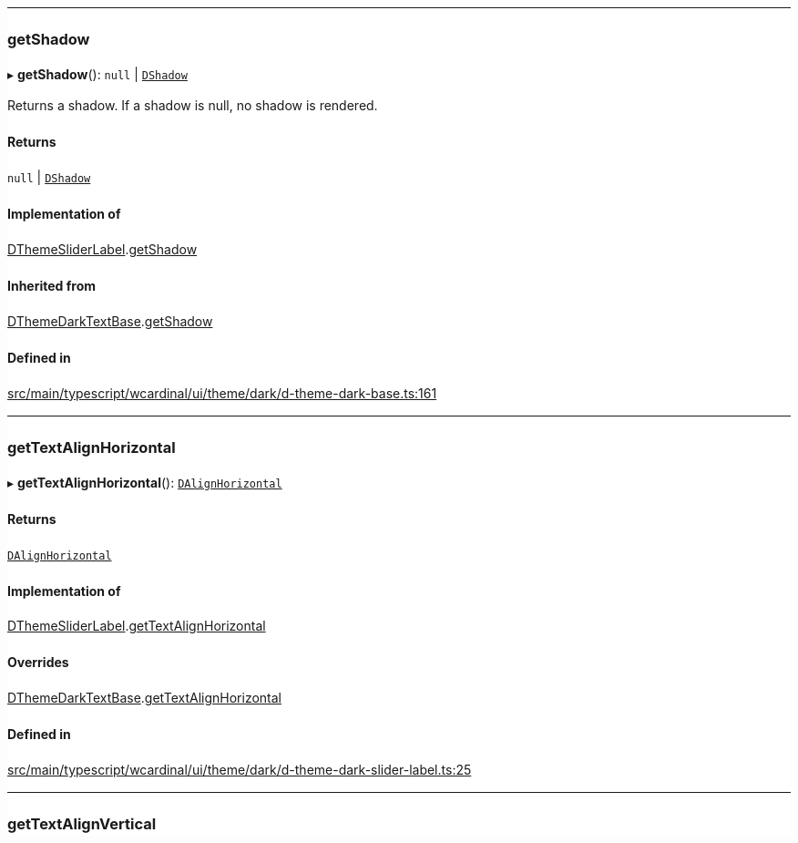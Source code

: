 ___

### getShadow

▸ **getShadow**(): ``null`` \| [`DShadow`](../interfaces/DShadow.md)

Returns a shadow.
If a shadow is null, no shadow is rendered.

#### Returns

``null`` \| [`DShadow`](../interfaces/DShadow.md)

#### Implementation of

[DThemeSliderLabel](../interfaces/DThemeSliderLabel.md).[getShadow](../interfaces/DThemeSliderLabel.md#getshadow)

#### Inherited from

[DThemeDarkTextBase](DThemeDarkTextBase.md).[getShadow](DThemeDarkTextBase.md#getshadow)

#### Defined in

[src/main/typescript/wcardinal/ui/theme/dark/d-theme-dark-base.ts:161](https://github.com/winter-cardinal/winter-cardinal-ui/blob/v0.194.0/src/main/typescript/wcardinal/ui/theme/dark/d-theme-dark-base.ts#L161)

___

### getTextAlignHorizontal

▸ **getTextAlignHorizontal**(): [`DAlignHorizontal`](../index.md#dalignhorizontal)

#### Returns

[`DAlignHorizontal`](../index.md#dalignhorizontal)

#### Implementation of

[DThemeSliderLabel](../interfaces/DThemeSliderLabel.md).[getTextAlignHorizontal](../interfaces/DThemeSliderLabel.md#gettextalignhorizontal)

#### Overrides

[DThemeDarkTextBase](DThemeDarkTextBase.md).[getTextAlignHorizontal](DThemeDarkTextBase.md#gettextalignhorizontal)

#### Defined in

[src/main/typescript/wcardinal/ui/theme/dark/d-theme-dark-slider-label.ts:25](https://github.com/winter-cardinal/winter-cardinal-ui/blob/v0.194.0/src/main/typescript/wcardinal/ui/theme/dark/d-theme-dark-slider-label.ts#L25)

___

### getTextAlignVertical
